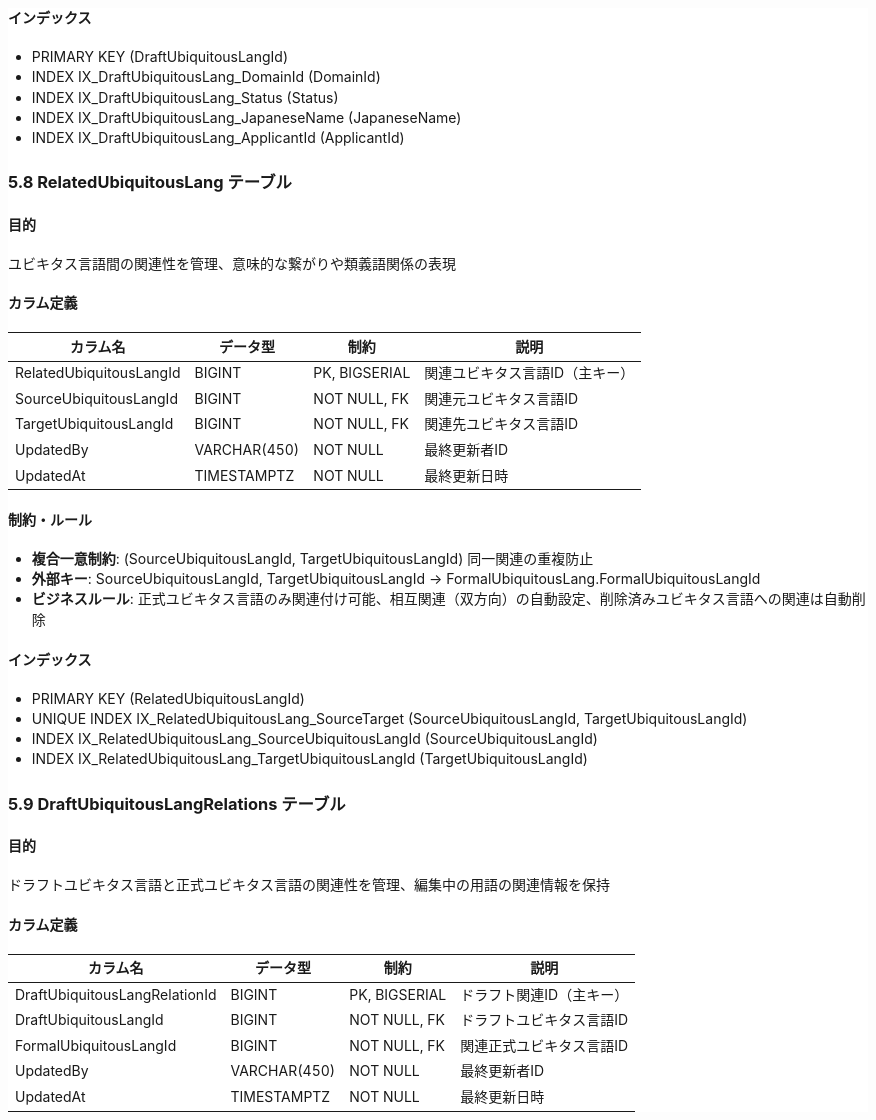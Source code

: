#### インデックス
- PRIMARY KEY (DraftUbiquitousLangId)
- INDEX IX_DraftUbiquitousLang_DomainId (DomainId)
- INDEX IX_DraftUbiquitousLang_Status (Status)
- INDEX IX_DraftUbiquitousLang_JapaneseName (JapaneseName)
- INDEX IX_DraftUbiquitousLang_ApplicantId (ApplicantId)

### 5.8 RelatedUbiquitousLang テーブル

#### 目的
ユビキタス言語間の関連性を管理、意味的な繋がりや類義語関係の表現

#### カラム定義

| カラム名 | データ型 | 制約 | 説明 |
|---------|----------|------|------|
| RelatedUbiquitousLangId | BIGINT | PK, BIGSERIAL | 関連ユビキタス言語ID（主キー） |
| SourceUbiquitousLangId | BIGINT | NOT NULL, FK | 関連元ユビキタス言語ID |
| TargetUbiquitousLangId | BIGINT | NOT NULL, FK | 関連先ユビキタス言語ID |
| UpdatedBy | VARCHAR(450) | NOT NULL | 最終更新者ID |
| UpdatedAt | TIMESTAMPTZ | NOT NULL | 最終更新日時 |

#### 制約・ルール
- **複合一意制約**: (SourceUbiquitousLangId, TargetUbiquitousLangId) 同一関連の重複防止
- **外部キー**: SourceUbiquitousLangId, TargetUbiquitousLangId → FormalUbiquitousLang.FormalUbiquitousLangId
- **ビジネスルール**: 正式ユビキタス言語のみ関連付け可能、相互関連（双方向）の自動設定、削除済みユビキタス言語への関連は自動削除

#### インデックス
- PRIMARY KEY (RelatedUbiquitousLangId)
- UNIQUE INDEX IX_RelatedUbiquitousLang_SourceTarget (SourceUbiquitousLangId, TargetUbiquitousLangId)
- INDEX IX_RelatedUbiquitousLang_SourceUbiquitousLangId (SourceUbiquitousLangId)
- INDEX IX_RelatedUbiquitousLang_TargetUbiquitousLangId (TargetUbiquitousLangId)

### 5.9 DraftUbiquitousLangRelations テーブル

#### 目的
ドラフトユビキタス言語と正式ユビキタス言語の関連性を管理、編集中の用語の関連情報を保持

#### カラム定義

| カラム名 | データ型 | 制約 | 説明 |
|---------|----------|------|------|
| DraftUbiquitousLangRelationId | BIGINT | PK, BIGSERIAL | ドラフト関連ID（主キー） |
| DraftUbiquitousLangId | BIGINT | NOT NULL, FK | ドラフトユビキタス言語ID |
| FormalUbiquitousLangId | BIGINT | NOT NULL, FK | 関連正式ユビキタス言語ID |
| UpdatedBy | VARCHAR(450) | NOT NULL | 最終更新者ID |
| UpdatedAt | TIMESTAMPTZ | NOT NULL | 最終更新日時 |
